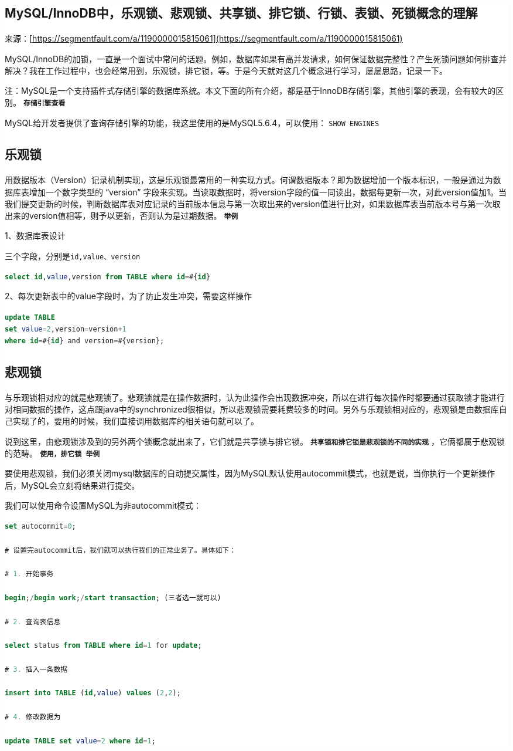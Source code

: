 ## MySQL/InnoDB中，乐观锁、悲观锁、共享锁、排它锁、行锁、表锁、死锁概念的理解

来源：[https://segmentfault.com/a/1190000015815061](https://segmentfault.com/a/1190000015815061)

MySQL/InnoDB的加锁，一直是一个面试中常问的话题。例如，数据库如果有高并发请求，如何保证数据完整性？产生死锁问题如何排查并解决？我在工作过程中，也会经常用到，乐观锁，排它锁，等。于是今天就对这几个概念进行学习，屡屡思路，记录一下。

注：MySQL是一个支持插件式存储引擎的数据库系统。本文下面的所有介绍，都是基于InnoDB存储引擎，其他引擎的表现，会有较大的区别。
 **`存储引擎查看`** 

MySQL给开发者提供了查询存储引擎的功能，我这里使用的是MySQL5.6.4，可以使用：
`SHOW ENGINES`

## 乐观锁

用数据版本（Version）记录机制实现，这是乐观锁最常用的一种实现方式。何谓数据版本？即为数据增加一个版本标识，一般是通过为数据库表增加一个数字类型的 “version” 字段来实现。当读取数据时，将version字段的值一同读出，数据每更新一次，对此version值加1。当我们提交更新的时候，判断数据库表对应记录的当前版本信息与第一次取出来的version值进行比对，如果数据库表当前版本号与第一次取出来的version值相等，则予以更新，否则认为是过期数据。
 **`举例`** 

1、数据库表设计

三个字段，分别是`id,value、version`

```sql
select id,value,version from TABLE where id=#{id}
```

2、每次更新表中的value字段时，为了防止发生冲突，需要这样操作

```sql
update TABLE
set value=2,version=version+1
where id=#{id} and version=#{version};
```
## 悲观锁

与乐观锁相对应的就是悲观锁了。悲观锁就是在操作数据时，认为此操作会出现数据冲突，所以在进行每次操作时都要通过获取锁才能进行对相同数据的操作，这点跟java中的synchronized很相似，所以悲观锁需要耗费较多的时间。另外与乐观锁相对应的，悲观锁是由数据库自己实现了的，要用的时候，我们直接调用数据库的相关语句就可以了。

说到这里，由悲观锁涉及到的另外两个锁概念就出来了，它们就是共享锁与排它锁。 **`共享锁和排它锁是悲观锁的不同的实现`** ，它俩都属于悲观锁的范畴。
 **`使用，排它锁 举例`** 

要使用悲观锁，我们必须关闭mysql数据库的自动提交属性，因为MySQL默认使用autocommit模式，也就是说，当你执行一个更新操作后，MySQL会立刻将结果进行提交。

我们可以使用命令设置MySQL为非autocommit模式：

```sql
set autocommit=0;

# 设置完autocommit后，我们就可以执行我们的正常业务了。具体如下：

# 1. 开始事务

begin;/begin work;/start transaction; (三者选一就可以)

# 2. 查询表信息

select status from TABLE where id=1 for update;

# 3. 插入一条数据

insert into TABLE (id,value) values (2,2);

# 4. 修改数据为

update TABLE set value=2 where id=1;

```